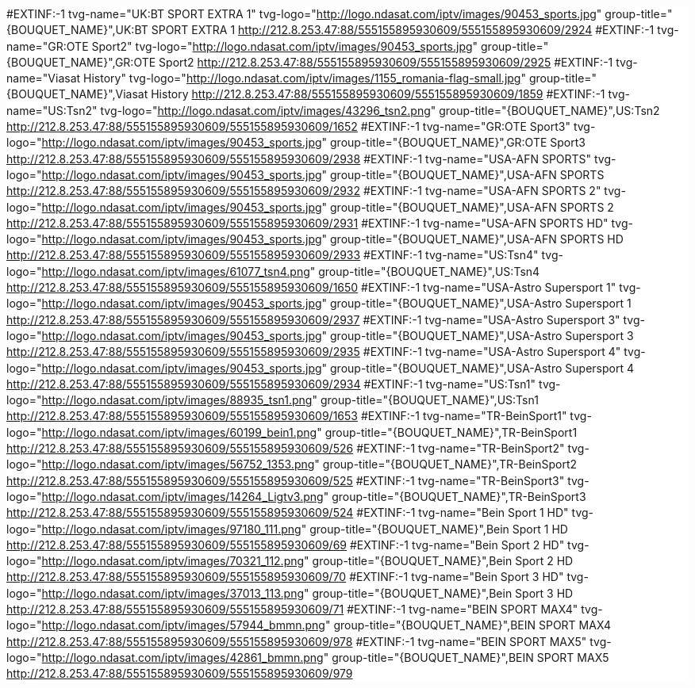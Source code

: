 #EXTINF:-1 tvg-name="UK:BT SPORT EXTRA 1" tvg-logo="http://logo.ndasat.com/iptv/images/90453_sports.jpg" group-title="{BOUQUET_NAME}",UK:BT SPORT EXTRA 1
http://212.8.253.47:88/555155895930609/555155895930609/2924
#EXTINF:-1 tvg-name="GR:OTE Sport2" tvg-logo="http://logo.ndasat.com/iptv/images/90453_sports.jpg" group-title="{BOUQUET_NAME}",GR:OTE Sport2
http://212.8.253.47:88/555155895930609/555155895930609/2925
#EXTINF:-1 tvg-name="Viasat History" tvg-logo="http://logo.ndasat.com/iptv/images/1155_romania-flag-small.jpg" group-title="{BOUQUET_NAME}",Viasat History
http://212.8.253.47:88/555155895930609/555155895930609/1859
#EXTINF:-1 tvg-name="US:Tsn2" tvg-logo="http://logo.ndasat.com/iptv/images/43296_tsn2.png" group-title="{BOUQUET_NAME}",US:Tsn2
http://212.8.253.47:88/555155895930609/555155895930609/1652
#EXTINF:-1 tvg-name="GR:OTE Sport3" tvg-logo="http://logo.ndasat.com/iptv/images/90453_sports.jpg" group-title="{BOUQUET_NAME}",GR:OTE Sport3
http://212.8.253.47:88/555155895930609/555155895930609/2938
#EXTINF:-1 tvg-name="USA-AFN SPORTS" tvg-logo="http://logo.ndasat.com/iptv/images/90453_sports.jpg" group-title="{BOUQUET_NAME}",USA-AFN SPORTS
http://212.8.253.47:88/555155895930609/555155895930609/2932
#EXTINF:-1 tvg-name="USA-AFN SPORTS 2" tvg-logo="http://logo.ndasat.com/iptv/images/90453_sports.jpg" group-title="{BOUQUET_NAME}",USA-AFN SPORTS 2
http://212.8.253.47:88/555155895930609/555155895930609/2931
#EXTINF:-1 tvg-name="USA-AFN SPORTS HD" tvg-logo="http://logo.ndasat.com/iptv/images/90453_sports.jpg" group-title="{BOUQUET_NAME}",USA-AFN SPORTS HD
http://212.8.253.47:88/555155895930609/555155895930609/2933
#EXTINF:-1 tvg-name="US:Tsn4" tvg-logo="http://logo.ndasat.com/iptv/images/61077_tsn4.png" group-title="{BOUQUET_NAME}",US:Tsn4
http://212.8.253.47:88/555155895930609/555155895930609/1650
#EXTINF:-1 tvg-name="USA-Astro Supersport 1" tvg-logo="http://logo.ndasat.com/iptv/images/90453_sports.jpg" group-title="{BOUQUET_NAME}",USA-Astro Supersport 1
http://212.8.253.47:88/555155895930609/555155895930609/2937
#EXTINF:-1 tvg-name="USA-Astro Supersport 3" tvg-logo="http://logo.ndasat.com/iptv/images/90453_sports.jpg" group-title="{BOUQUET_NAME}",USA-Astro Supersport 3
http://212.8.253.47:88/555155895930609/555155895930609/2935
#EXTINF:-1 tvg-name="USA-Astro Supersport 4" tvg-logo="http://logo.ndasat.com/iptv/images/90453_sports.jpg" group-title="{BOUQUET_NAME}",USA-Astro Supersport 4
http://212.8.253.47:88/555155895930609/555155895930609/2934
#EXTINF:-1 tvg-name="US:Tsn1" tvg-logo="http://logo.ndasat.com/iptv/images/88935_tsn1.png" group-title="{BOUQUET_NAME}",US:Tsn1
http://212.8.253.47:88/555155895930609/555155895930609/1653
#EXTINF:-1 tvg-name="TR-BeinSport1" tvg-logo="http://logo.ndasat.com/iptv/images/60199_bein1.png" group-title="{BOUQUET_NAME}",TR-BeinSport1
http://212.8.253.47:88/555155895930609/555155895930609/526
#EXTINF:-1 tvg-name="TR-BeinSport2" tvg-logo="http://logo.ndasat.com/iptv/images/56752_1353.png" group-title="{BOUQUET_NAME}",TR-BeinSport2
http://212.8.253.47:88/555155895930609/555155895930609/525
#EXTINF:-1 tvg-name="TR-BeinSport3" tvg-logo="http://logo.ndasat.com/iptv/images/14264_Ligtv3.png" group-title="{BOUQUET_NAME}",TR-BeinSport3
http://212.8.253.47:88/555155895930609/555155895930609/524
#EXTINF:-1 tvg-name="Bein Sport 1 HD" tvg-logo="http://logo.ndasat.com/iptv/images/97180_111.png" group-title="{BOUQUET_NAME}",Bein Sport 1 HD
http://212.8.253.47:88/555155895930609/555155895930609/69
#EXTINF:-1 tvg-name="Bein Sport 2 HD" tvg-logo="http://logo.ndasat.com/iptv/images/70321_112.png" group-title="{BOUQUET_NAME}",Bein Sport 2 HD
http://212.8.253.47:88/555155895930609/555155895930609/70
#EXTINF:-1 tvg-name="Bein Sport 3 HD" tvg-logo="http://logo.ndasat.com/iptv/images/37013_113.png" group-title="{BOUQUET_NAME}",Bein Sport 3 HD
http://212.8.253.47:88/555155895930609/555155895930609/71
#EXTINF:-1 tvg-name="BEIN SPORT MAX4" tvg-logo="http://logo.ndasat.com/iptv/images/57944_bmmn.png" group-title="{BOUQUET_NAME}",BEIN SPORT MAX4
http://212.8.253.47:88/555155895930609/555155895930609/978
#EXTINF:-1 tvg-name="BEIN SPORT MAX5" tvg-logo="http://logo.ndasat.com/iptv/images/42861_bmmn.png" group-title="{BOUQUET_NAME}",BEIN SPORT MAX5
http://212.8.253.47:88/555155895930609/555155895930609/979